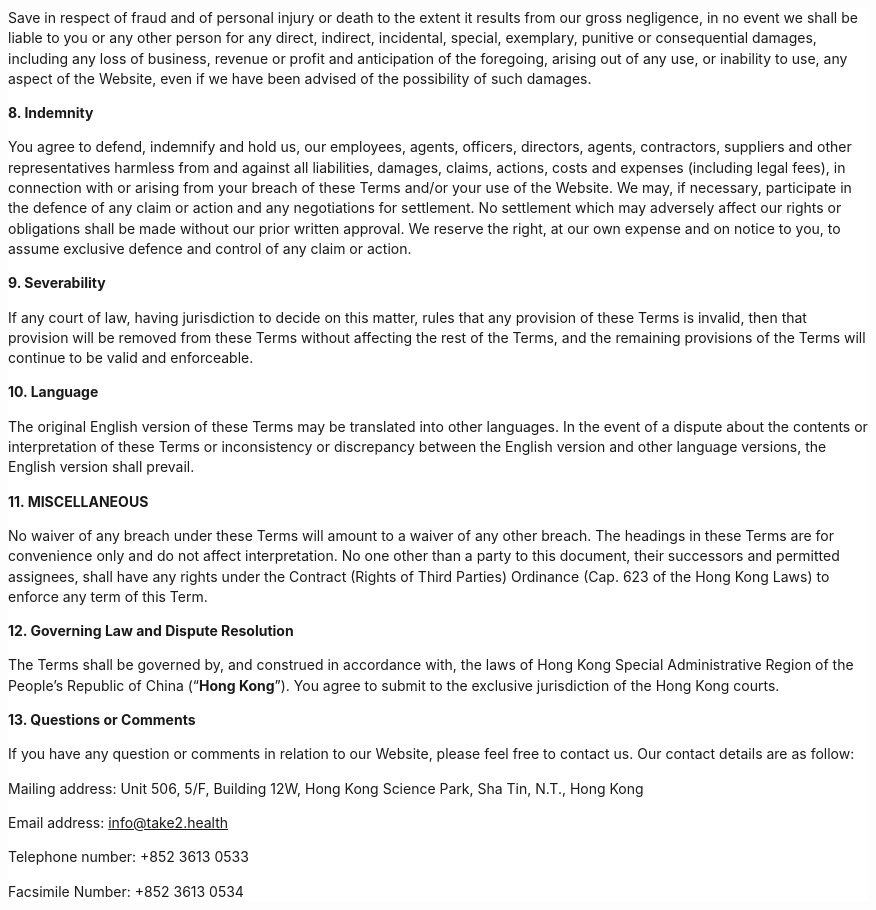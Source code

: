 Save in respect of fraud and of personal injury or death to the extent it results from our gross negligence, in no event we shall be liable to you or any other person for any direct, indirect, incidental, special, exemplary, punitive or consequential damages, including any loss of business, revenue or profit and anticipation of the foregoing, arising out of any use, or inability to use, any aspect of the Website, even if we have been advised of the possibility of such damages.

**8. Indemnity**

You agree to defend, indemnify and hold us, our employees, agents, officers, directors, agents, contractors, suppliers and other representatives harmless from and against all liabilities, damages, claims, actions, costs and expenses (including legal fees), in connection with or arising from your breach of these Terms and/or your use of the Website. We may, if necessary, participate in the defence of any claim or action and any negotiations for settlement. No settlement which may adversely affect our rights or obligations shall be made without our prior written approval. We reserve the right, at our own expense and on notice to you, to assume exclusive defence and control of any claim or action.

**9. Severability**

If any court of law, having jurisdiction to decide on this matter, rules that any provision of these Terms is invalid, then that provision will be removed from these Terms without affecting the rest of the Terms, and the remaining provisions of the Terms will continue to be valid and enforceable.

**10. Language**

The original English version of these Terms may be translated into other languages. In the event of a dispute about the contents or interpretation of these Terms or inconsistency or discrepancy between the English version and other language versions, the English version shall prevail.

**11. MISCELLANEOUS**

No waiver of any breach under these Terms will amount to a waiver of any other breach. The headings in these Terms are for convenience only and do not affect interpretation. No one other than a party to this document, their successors and permitted assignees, shall have any rights under the Contract (Rights of Third Parties) Ordinance (Cap. 623 of the Hong Kong Laws) to enforce any term of this Term.

**12. Governing Law and Dispute Resolution**

The Terms shall be governed by, and construed in accordance with, the laws of Hong Kong Special Administrative Region of the People’s Republic of China (“**Hong Kong**”). You agree to submit to the exclusive jurisdiction of the Hong Kong courts.

**13. Questions or Comments**

If you have any question or comments in relation to our Website, please feel free to contact us. Our contact details are as follow:

Mailing address: Unit 506, 5/F, Building 12W, Hong Kong Science Park, Sha Tin, N.T., Hong Kong

Email address: info@take2.health

Telephone number: +852 3613 0533

Facsimile Number: +852 3613 0534